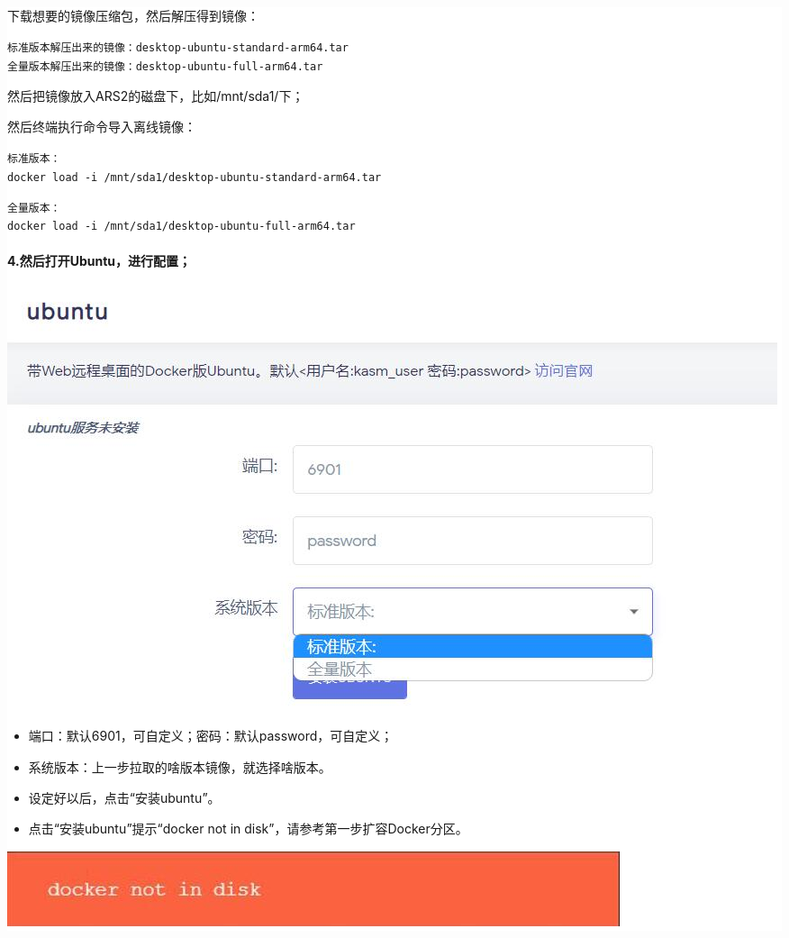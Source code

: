 下载想要的镜像压缩包，然后解压得到镜像：
```
标准版本解压出来的镜像：desktop-ubuntu-standard-arm64.tar
全量版本解压出来的镜像：desktop-ubuntu-full-arm64.tar
```
然后把镜像放入ARS2的磁盘下，比如/mnt/sda1/下；

然后终端执行命令导入离线镜像：

```
标准版本：
docker load -i /mnt/sda1/desktop-ubuntu-standard-arm64.tar
```

```
全量版本：
docker load -i /mnt/sda1/desktop-ubuntu-full-arm64.tar
```


#### 4.然后打开Ubuntu，进行配置；

![img](./advanced/Ubuntu2.jpg)

* 端口：默认6901，可自定义；密码：默认password，可自定义；

* 系统版本：上一步拉取的啥版本镜像，就选择啥版本。

* 设定好以后，点击“安装ubuntu”。

* 点击“安装ubuntu”提示“docker not in disk”，请参考第一步扩容Docker分区。

![img](./advanced/Ubuntu3.jpg)
